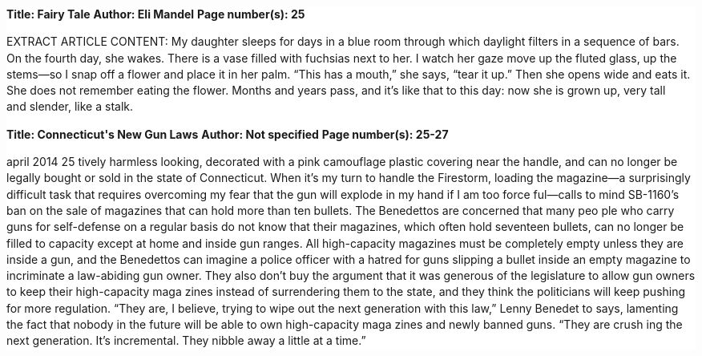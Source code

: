 

**Title: Fairy Tale**
**Author: Eli Mandel**
**Page number(s): 25**

EXTRACT ARTICLE CONTENT:
My daughter sleeps for days in a blue room
through which daylight filters in a sequence of bars.
On the fourth day, she wakes.
There is a vase
filled with fuchsias next to her. 
I watch her gaze move up the fluted
glass, up the stems—so I snap 
off a flower
and place it in her palm.
“This has a mouth,” she says, “tear it up.” 
Then she opens wide and eats it.
She does not remember eating 
the flower. Months and years 
pass, and it’s like that to this day:
now she is grown up, very tall  
and slender, like a stalk.


**Title:  Connecticut's New Gun Laws**
**Author: Not specified**
**Page number(s): 25-27**

april 2014
25
tively harmless looking, decorated with a pink 
camouflage plastic covering near the handle, 
and can no longer be legally bought or sold in 
the state of Connecticut. 
When it’s my turn to handle the Firestorm, 
loading the magazine—a surprisingly difficult 
task that requires overcoming my fear that the 
gun will explode in my hand if I am too force­
ful—calls to mind SB-1160’s ban on the sale of 
magazines that can hold more than ten bullets. 
The Benedettos are concerned that many peo­
ple who carry guns for self-defense on a regular 
basis do not know that their magazines, which 
often hold seventeen bullets, can no longer be 
filled to capacity except at home and inside gun 
ranges. All high-capacity magazines must be 
completely empty unless they are inside a gun, 
and the Benedettos can imagine a police officer 
with a hatred for guns slipping a bullet inside 
an empty magazine to incriminate a law-abiding 
gun owner. They also don’t buy the argument 
that it was generous of the legislature to allow 
gun owners to keep their high-capacity maga­
zines instead of surrendering them to the state, 
and they think the politicians will keep pushing 
for more regulation. 
“They are, I believe, trying to wipe out the 
next generation with this law,” Lenny Benedet­
to says, lamenting the fact that nobody in the 
future will be able to own high-capacity maga­
zines and newly banned guns. “They are crush­
ing the next generation. It’s incremental. They 
nibble away a little at a time.” 
